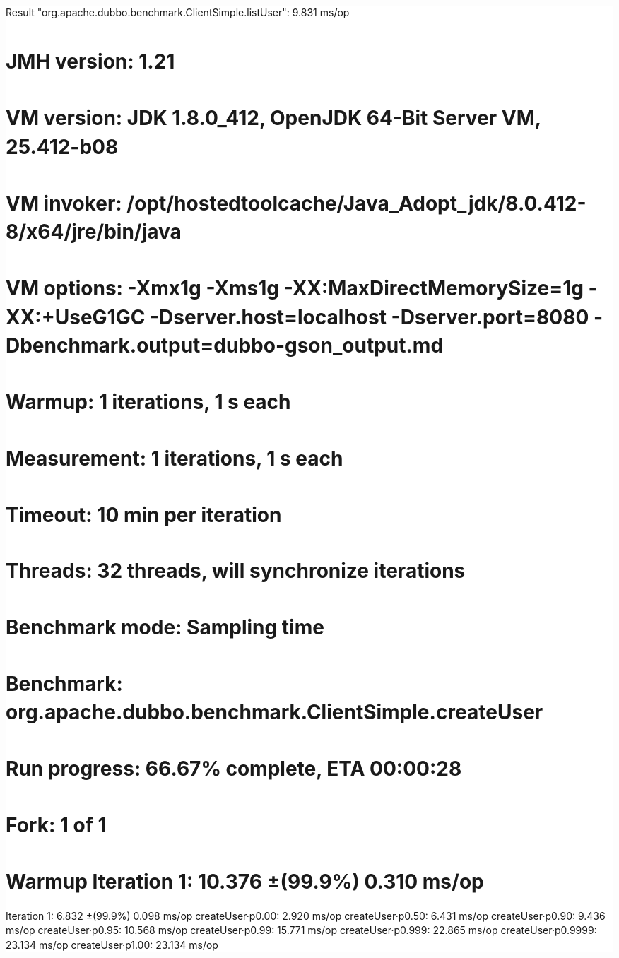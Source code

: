 
Result "org.apache.dubbo.benchmark.ClientSimple.listUser":
  9.831 ms/op


# JMH version: 1.21
# VM version: JDK 1.8.0_412, OpenJDK 64-Bit Server VM, 25.412-b08
# VM invoker: /opt/hostedtoolcache/Java_Adopt_jdk/8.0.412-8/x64/jre/bin/java
# VM options: -Xmx1g -Xms1g -XX:MaxDirectMemorySize=1g -XX:+UseG1GC -Dserver.host=localhost -Dserver.port=8080 -Dbenchmark.output=dubbo-gson_output.md
# Warmup: 1 iterations, 1 s each
# Measurement: 1 iterations, 1 s each
# Timeout: 10 min per iteration
# Threads: 32 threads, will synchronize iterations
# Benchmark mode: Sampling time
# Benchmark: org.apache.dubbo.benchmark.ClientSimple.createUser

# Run progress: 66.67% complete, ETA 00:00:28
# Fork: 1 of 1
# Warmup Iteration   1: 10.376 ±(99.9%) 0.310 ms/op
Iteration   1: 6.832 ±(99.9%) 0.098 ms/op
                 createUser·p0.00:   2.920 ms/op
                 createUser·p0.50:   6.431 ms/op
                 createUser·p0.90:   9.436 ms/op
                 createUser·p0.95:   10.568 ms/op
                 createUser·p0.99:   15.771 ms/op
                 createUser·p0.999:  22.865 ms/op
                 createUser·p0.9999: 23.134 ms/op
                 createUser·p1.00:   23.134 ms/op
